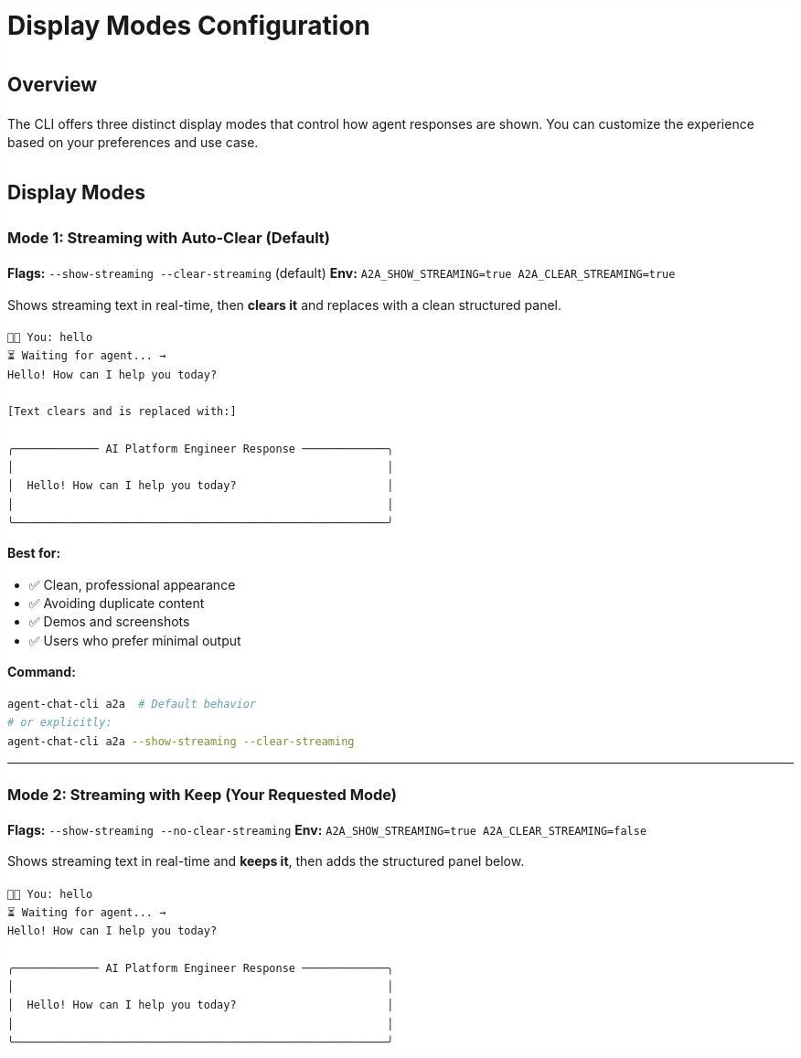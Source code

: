 # Display Modes Configuration

## Overview

The CLI offers three distinct display modes that control how agent responses are shown. You can customize the experience based on your preferences and use case.

## Display Modes

### Mode 1: Streaming with Auto-Clear (Default)
**Flags:** `--show-streaming --clear-streaming` (default)
**Env:** `A2A_SHOW_STREAMING=true A2A_CLEAR_STREAMING=true`

Shows streaming text in real-time, then **clears it** and replaces with a clean structured panel.

```
🧑‍💻 You: hello
⏳ Waiting for agent... →
Hello! How can I help you today?

[Text clears and is replaced with:]

╭───────────── AI Platform Engineer Response ─────────────╮
│                                                         │
│  Hello! How can I help you today?                       │
│                                                         │
╰─────────────────────────────────────────────────────────╯
```

**Best for:**
- ✅ Clean, professional appearance
- ✅ Avoiding duplicate content
- ✅ Demos and screenshots
- ✅ Users who prefer minimal output

**Command:**
```bash
agent-chat-cli a2a  # Default behavior
# or explicitly:
agent-chat-cli a2a --show-streaming --clear-streaming
```

---

### Mode 2: Streaming with Keep (Your Requested Mode)
**Flags:** `--show-streaming --no-clear-streaming`
**Env:** `A2A_SHOW_STREAMING=true A2A_CLEAR_STREAMING=false`

Shows streaming text in real-time and **keeps it**, then adds the structured panel below.

```
🧑‍💻 You: hello
⏳ Waiting for agent... →
Hello! How can I help you today?

╭───────────── AI Platform Engineer Response ─────────────╮
│                                                         │
│  Hello! How can I help you today?                       │
│                                                         │
╰─────────────────────────────────────────────────────────╯
```
